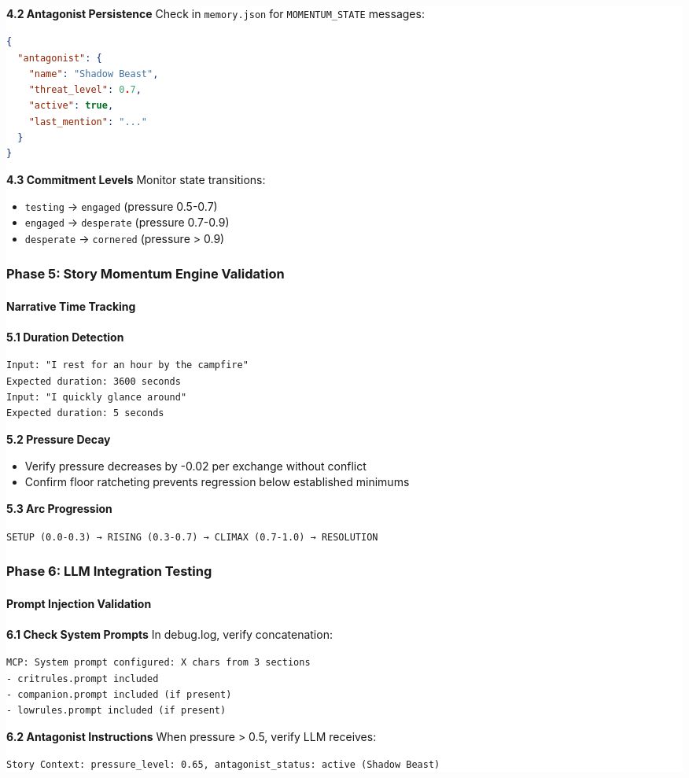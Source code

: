 **4.2 Antagonist Persistence**
Check in `memory.json` for `MOMENTUM_STATE` messages:
```json
{
  "antagonist": {
    "name": "Shadow Beast",
    "threat_level": 0.7,
    "active": true,
    "last_mention": "..."
  }
}
```

**4.3 Commitment Levels**
Monitor state transitions:
- `testing` → `engaged` (pressure 0.5-0.7)
- `engaged` → `desperate` (pressure 0.7-0.9)
- `desperate` → `cornered` (pressure > 0.9)

### Phase 5: Story Momentum Engine Validation

#### Narrative Time Tracking

**5.1 Duration Detection**
```
Input: "I rest for an hour by the campfire"
Expected duration: 3600 seconds
Input: "I quickly glance around"
Expected duration: 5 seconds
```

**5.2 Pressure Decay**
- Verify pressure decreases by -0.02 per exchange without conflict
- Confirm floor ratcheting prevents regression below established minimums

**5.3 Arc Progression**
```
SETUP (0.0-0.3) → RISING (0.3-0.7) → CLIMAX (0.7-1.0) → RESOLUTION
```

### Phase 6: LLM Integration Testing

#### Prompt Injection Validation

**6.1 Check System Prompts**
In debug.log, verify concatenation:
```
MCP: System prompt configured: X chars from 3 sections
- critrules.prompt included
- companion.prompt included (if present)
- lowrules.prompt included (if present)
```

**6.2 Antagonist Instructions**
When pressure > 0.5, verify LLM receives:
```
Story Context: pressure_level: 0.65, antagonist_status: active (Shadow Beast)
```
